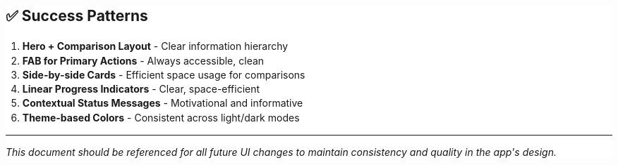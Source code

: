 ## ✅ **Success Patterns**

1. **Hero + Comparison Layout** - Clear information hierarchy
2. **FAB for Primary Actions** - Always accessible, clean
3. **Side-by-side Cards** - Efficient space usage for comparisons
4. **Linear Progress Indicators** - Clear, space-efficient
5. **Contextual Status Messages** - Motivational and informative
6. **Theme-based Colors** - Consistent across light/dark modes

---

*This document should be referenced for all future UI changes to maintain consistency and quality in the app's design.*